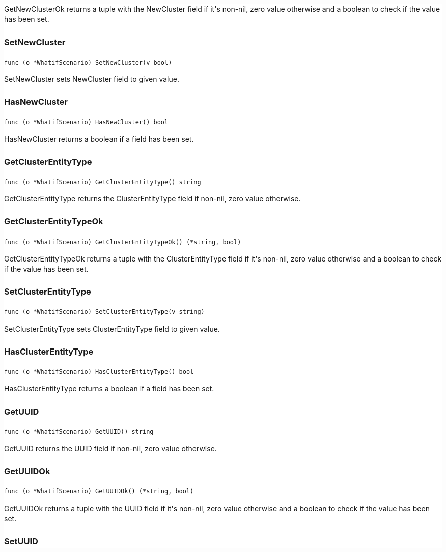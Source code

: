 GetNewClusterOk returns a tuple with the NewCluster field if it's non-nil, zero value otherwise
and a boolean to check if the value has been set.

### SetNewCluster

`func (o *WhatifScenario) SetNewCluster(v bool)`

SetNewCluster sets NewCluster field to given value.

### HasNewCluster

`func (o *WhatifScenario) HasNewCluster() bool`

HasNewCluster returns a boolean if a field has been set.

### GetClusterEntityType

`func (o *WhatifScenario) GetClusterEntityType() string`

GetClusterEntityType returns the ClusterEntityType field if non-nil, zero value otherwise.

### GetClusterEntityTypeOk

`func (o *WhatifScenario) GetClusterEntityTypeOk() (*string, bool)`

GetClusterEntityTypeOk returns a tuple with the ClusterEntityType field if it's non-nil, zero value otherwise
and a boolean to check if the value has been set.

### SetClusterEntityType

`func (o *WhatifScenario) SetClusterEntityType(v string)`

SetClusterEntityType sets ClusterEntityType field to given value.

### HasClusterEntityType

`func (o *WhatifScenario) HasClusterEntityType() bool`

HasClusterEntityType returns a boolean if a field has been set.

### GetUUID

`func (o *WhatifScenario) GetUUID() string`

GetUUID returns the UUID field if non-nil, zero value otherwise.

### GetUUIDOk

`func (o *WhatifScenario) GetUUIDOk() (*string, bool)`

GetUUIDOk returns a tuple with the UUID field if it's non-nil, zero value otherwise
and a boolean to check if the value has been set.

### SetUUID
